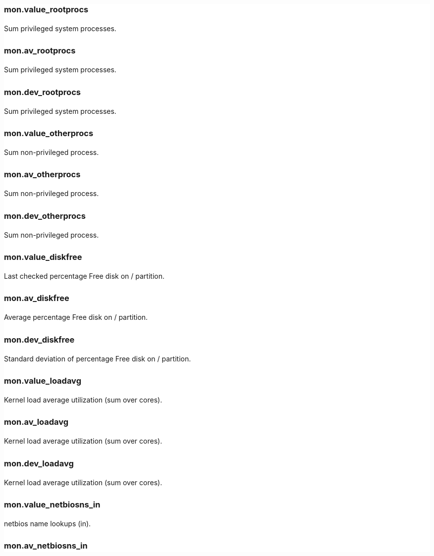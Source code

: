 ### mon.value_rootprocs

Sum privileged system processes.

### mon.av_rootprocs

Sum privileged system processes.

### mon.dev_rootprocs

Sum privileged system processes.

### mon.value_otherprocs

Sum non-privileged process.

### mon.av_otherprocs

Sum non-privileged process.

### mon.dev_otherprocs

Sum non-privileged process.

### mon.value_diskfree

Last checked percentage Free disk on / partition.

### mon.av_diskfree

Average percentage Free disk on / partition.

### mon.dev_diskfree

Standard deviation of percentage Free disk on / partition.

### mon.value_loadavg

Kernel load average utilization (sum over cores).

### mon.av_loadavg

Kernel load average utilization (sum over cores).

### mon.dev_loadavg

Kernel load average utilization (sum over cores).

### mon.value_netbiosns_in

netbios name lookups (in).

### mon.av_netbiosns_in
